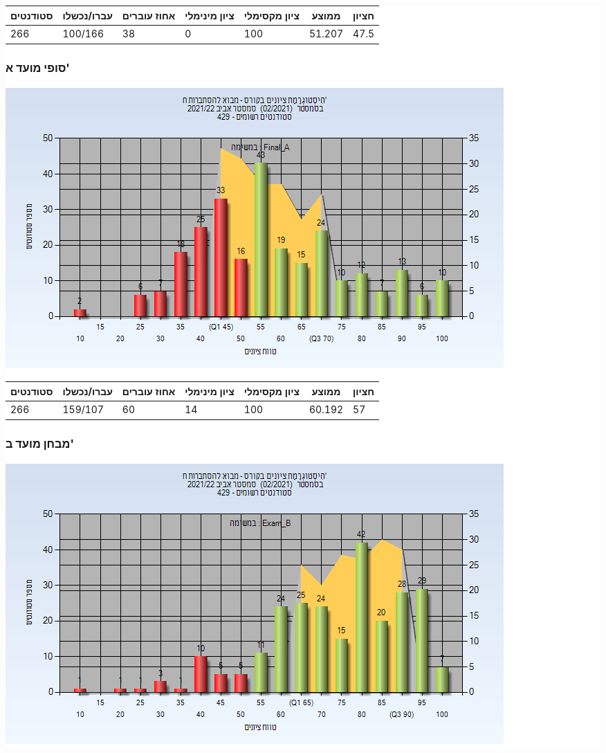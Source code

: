 | סטודנטים | עברו/נכשלו | אחוז עוברים | ציון מינימלי | ציון מקסימלי | ממוצע | חציון |
| ---- | ---- | ---- | ---- | ---- | ---- | ---- |
| 266 | 100/166 | 38 | 0 | 100 | 51.207 | 47.5 |

<h3 id="202102-Final_A">סופי מועד א'</h3>

![202102 Final_A](202102/Final_A.png)

| סטודנטים | עברו/נכשלו | אחוז עוברים | ציון מינימלי | ציון מקסימלי | ממוצע | חציון |
| ---- | ---- | ---- | ---- | ---- | ---- | ---- |
| 266 | 159/107 | 60 | 14 | 100 | 60.192 | 57 |

<h3 id="202102-Exam_B">מבחן מועד ב'</h3>

![202102 Exam_B](202102/Exam_B.png)
